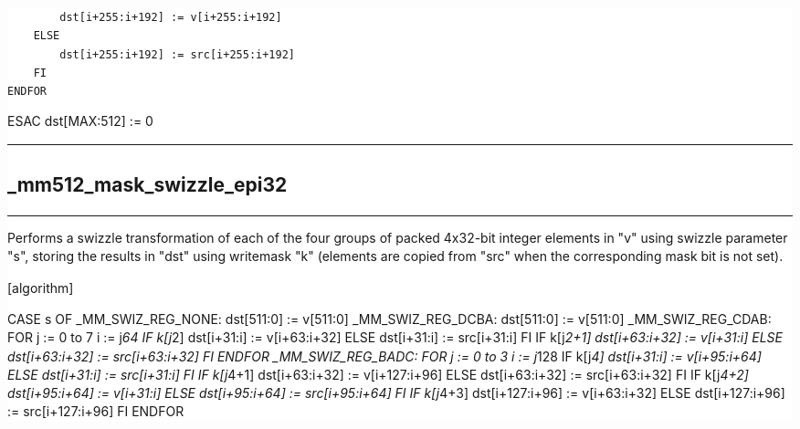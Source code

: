             dst[i+255:i+192] := v[i+255:i+192]
        ELSE
            dst[i+255:i+192] := src[i+255:i+192]
        FI
    ENDFOR
ESAC
dst[MAX:512] := 0

--------------------------------------------------------------------------------------------------------------

## _mm512_mask_swizzle_epi32

--------------------------------------------------------------------------------------------------------------
Performs a swizzle transformation of each of the four groups of packed 4x32-bit integer elements in "v" using
swizzle parameter "s", storing the results in "dst" using writemask "k" (elements are copied from "src" when
the corresponding mask bit is not set).

[algorithm]

CASE s OF
_MM_SWIZ_REG_NONE:
    dst[511:0] := v[511:0]
_MM_SWIZ_REG_DCBA:
    dst[511:0] := v[511:0]
_MM_SWIZ_REG_CDAB:
    FOR j := 0 to 7
        i := j*64
        IF k[j*2]
            dst[i+31:i]    := v[i+63:i+32]
        ELSE
            dst[i+31:i]    := src[i+31:i]
        FI
        IF k[j*2+1]
            dst[i+63:i+32] := v[i+31:i]
        ELSE
            dst[i+63:i+32] := src[i+63:i+32]
        FI
    ENDFOR
_MM_SWIZ_REG_BADC:
    FOR j := 0 to 3
        i := j*128
        IF k[j*4]
            dst[i+31:i]     := v[i+95:i+64]
        ELSE
            dst[i+31:i]     := src[i+31:i]
        FI
        IF k[j*4+1]
            dst[i+63:i+32]  := v[i+127:i+96]
        ELSE
            dst[i+63:i+32]  := src[i+63:i+32]
        FI
        IF k[j*4+2]
            dst[i+95:i+64]  := v[i+31:i]
        ELSE
            dst[i+95:i+64]  := src[i+95:i+64]
        FI
        IF k[j*4+3]
            dst[i+127:i+96] := v[i+63:i+32]
        ELSE
            dst[i+127:i+96] := src[i+127:i+96]
        FI
    ENDFOR